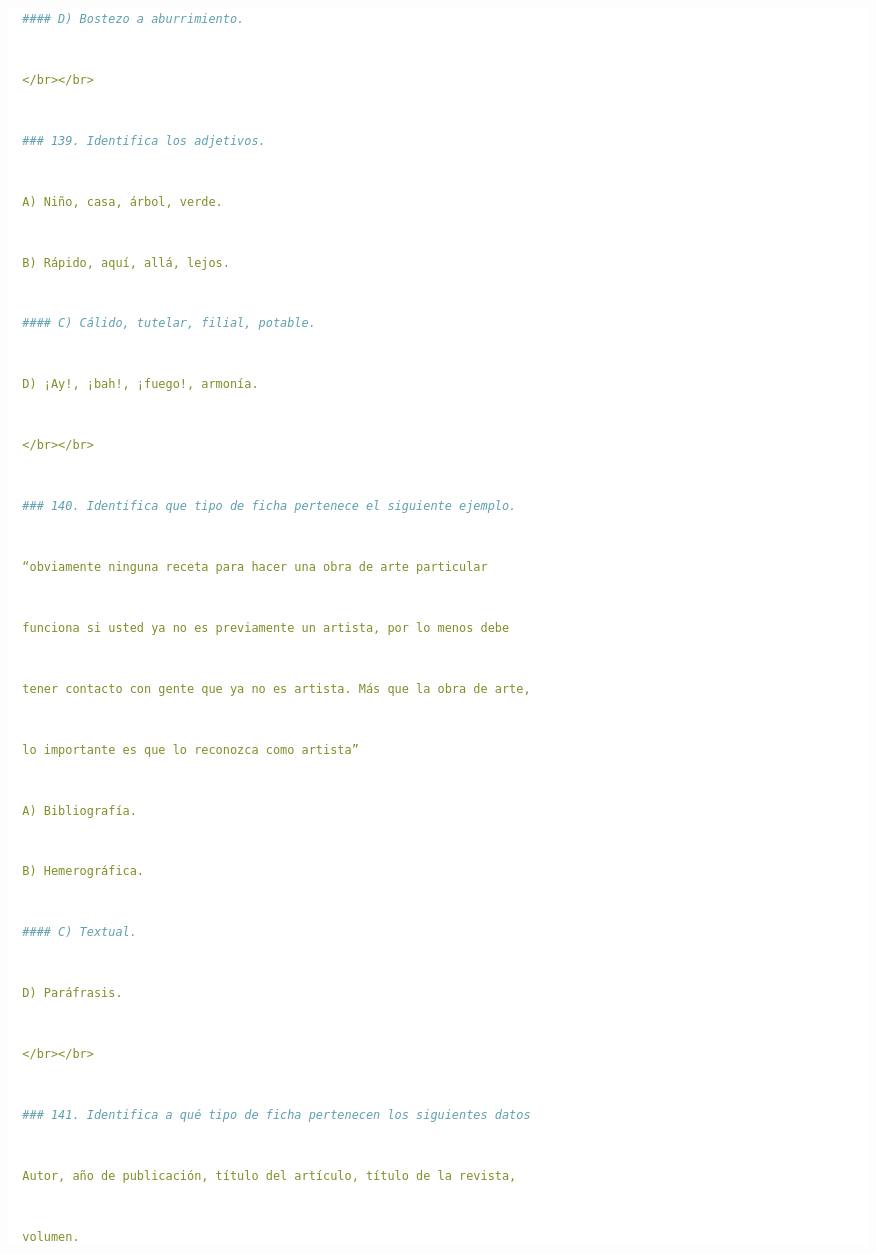 ```yaml
  #### D) Bostezo a aburrimiento.


  </br></br>


  ### 139. Identifica los adjetivos.


  A) Niño, casa, árbol, verde.


  B) Rápido, aquí, allá, lejos.


  #### C) Cálido, tutelar, filial, potable.


  D) ¡Ay!, ¡bah!, ¡fuego!, armonía.


  </br></br>


  ### 140. Identifica que tipo de ficha pertenece el siguiente ejemplo.


  “obviamente ninguna receta para hacer una obra de arte particular


  funciona si usted ya no es previamente un artista, por lo menos debe


  tener contacto con gente que ya no es artista. Más que la obra de arte,


  lo importante es que lo reconozca como artista”


  A) Bibliografía.


  B) Hemerográfica.


  #### C) Textual.


  D) Paráfrasis.


  </br></br>


  ### 141. Identifica a qué tipo de ficha pertenecen los siguientes datos


  Autor, año de publicación, título del artículo, título de la revista,


  volumen.


```